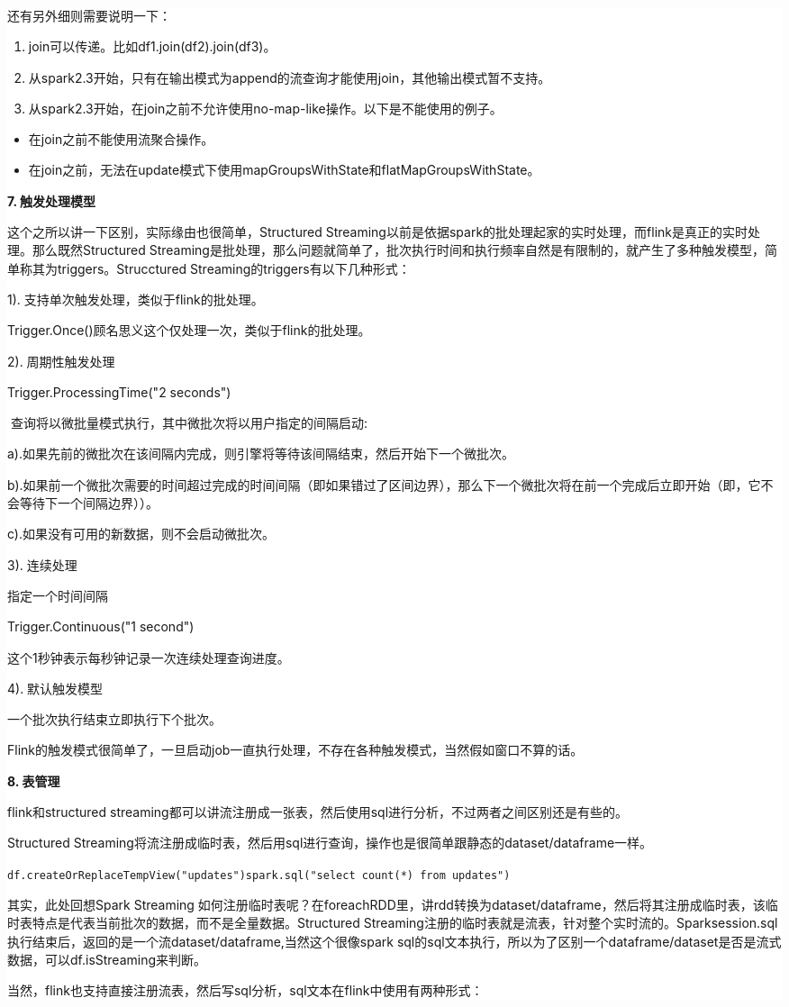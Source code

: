 还有另外细则需要说明一下：

1. join可以传递。比如df1.join(df2).join(df3)。
    
2. 从spark2.3开始，只有在输出模式为append的流查询才能使用join，其他输出模式暂不支持。
    
3. 从spark2.3开始，在join之前不允许使用no-map-like操作。以下是不能使用的例子。
    

- 在join之前不能使用流聚合操作。
    
- 在join之前，无法在update模式下使用mapGroupsWithState和flatMapGroupsWithState。
    

**7. 触发处理模型**

这个之所以讲一下区别，实际缘由也很简单，Structured Streaming以前是依据spark的批处理起家的实时处理，而flink是真正的实时处理。那么既然Structured Streaming是批处理，那么问题就简单了，批次执行时间和执行频率自然是有限制的，就产生了多种触发模型，简单称其为triggers。Strucctured Streaming的triggers有以下几种形式：

1). 支持单次触发处理，类似于flink的批处理。

Trigger.Once()顾名思义这个仅处理一次，类似于flink的批处理。

2). 周期性触发处理

Trigger.ProcessingTime("2 seconds")

 查询将以微批量模式执行，其中微批次将以用户指定的间隔启动:

a).如果先前的微批次在该间隔内完成，则引擎将等待该间隔结束，然后开始下一个微批次。

b).如果前一个微批次需要的时间超过完成的时间间隔（即如果错过了区间边界），那么下一个微批次将在前一个完成后立即开始（即，它不会等待下一个间隔边界））。

c).如果没有可用的新数据，则不会启动微批次。

3). 连续处理

指定一个时间间隔

Trigger.Continuous("1 second")

这个1秒钟表示每秒钟记录一次连续处理查询进度。

4). 默认触发模型

一个批次执行结束立即执行下个批次。

Flink的触发模式很简单了，一旦启动job一直执行处理，不存在各种触发模式，当然假如窗口不算的话。

**8. 表管理**

flink和structured streaming都可以讲流注册成一张表，然后使用sql进行分析，不过两者之间区别还是有些的。

Structured Streaming将流注册成临时表，然后用sql进行查询，操作也是很简单跟静态的dataset/dataframe一样。

```hljs-default
df.createOrReplaceTempView("updates")spark.sql("select count(*) from updates")
```

其实，此处回想Spark Streaming 如何注册临时表呢？在foreachRDD里，讲rdd转换为dataset/dataframe，然后将其注册成临时表，该临时表特点是代表当前批次的数据，而不是全量数据。Structured Streaming注册的临时表就是流表，针对整个实时流的。Sparksession.sql执行结束后，返回的是一个流dataset/dataframe,当然这个很像spark sql的sql文本执行，所以为了区别一个dataframe/dataset是否是流式数据，可以df.isStreaming来判断。

当然，flink也支持直接注册流表，然后写sql分析，sql文本在flink中使用有两种形式：
